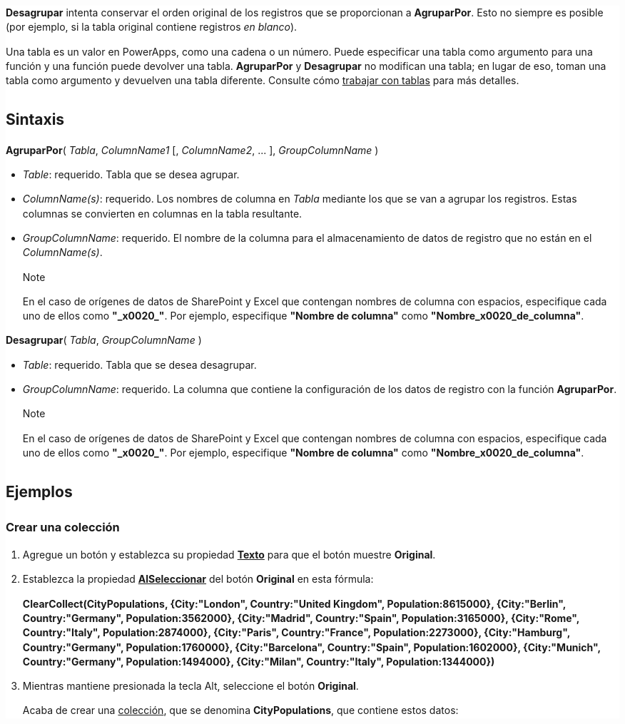 **Desagrupar** intenta conservar el orden original de los registros que se proporcionan a **AgruparPor**.  Esto no siempre es posible (por ejemplo, si la tabla original contiene registros *en blanco*).

Una tabla es un valor en PowerApps, como una cadena o un número. Puede especificar una tabla como argumento para una función y una función puede devolver una tabla. **AgruparPor** y **Desagrupar** no modifican una tabla; en lugar de eso, toman una tabla como argumento y devuelven una tabla diferente. Consulte cómo [trabajar con tablas](../working-with-tables.md) para más detalles.

## <a name="syntax"></a>Sintaxis
**AgruparPor**( *Tabla*, *ColumnName1* [, *ColumnName2*, ... ], *GroupColumnName* )

* *Table*: requerido. Tabla que se desea agrupar.
* *ColumnName(s)*: requerido.  Los nombres de columna en *Tabla* mediante los que se van a agrupar los registros.  Estas columnas se convierten en columnas en la tabla resultante.
* *GroupColumnName*: requerido.  El nombre de la columna para el almacenamiento de datos de registro que no están en el *ColumnName(s)*.
  
    > [!NOTE]
  > En el caso de orígenes de datos de SharePoint y Excel que contengan nombres de columna con espacios, especifique cada uno de ellos como **"\_x0020\_"**. Por ejemplo, especifique **"Nombre de columna"** como **"Nombre_x0020_de_columna"**.

**Desagrupar**( *Tabla*, *GroupColumnName* )

* *Table*: requerido. Tabla que se desea desagrupar.
* *GroupColumnName*: requerido. La columna que contiene la configuración de los datos de registro con la función **AgruparPor**.
  
    > [!NOTE]
  > En el caso de orígenes de datos de SharePoint y Excel que contengan nombres de columna con espacios, especifique cada uno de ellos como **"\_x0020\_"**. Por ejemplo, especifique **"Nombre de columna"** como **"Nombre_x0020_de_columna"**.

## <a name="examples"></a>Ejemplos
### <a name="create-a-collection"></a>Crear una colección
1. Agregue un botón y establezca su propiedad **[Texto](../controls/properties-core.md)** para que el botón muestre **Original**.
2. Establezca la propiedad **[AlSeleccionar](../controls/properties-core.md)** del botón **Original** en esta fórmula:
   
    **ClearCollect(CityPopulations, {City:"London", Country:"United Kingdom", Population:8615000}, {City:"Berlin", Country:"Germany", Population:3562000}, {City:"Madrid", Country:"Spain", Population:3165000}, {City:"Rome", Country:"Italy", Population:2874000}, {City:"Paris", Country:"France", Population:2273000}, {City:"Hamburg", Country:"Germany", Population:1760000}, {City:"Barcelona", Country:"Spain", Population:1602000}, {City:"Munich", Country:"Germany", Population:1494000}, {City:"Milan", Country:"Italy", Population:1344000})**
3. Mientras mantiene presionada la tecla Alt, seleccione el botón **Original**.
   
    Acaba de crear una [colección](../working-with-data-sources.md#collections), que se denomina **CityPopulations**, que contiene estos datos:
   